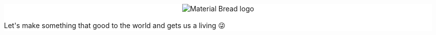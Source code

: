 <p align="center" >
    <img width="100%" src="https://github.com/Brahmos-Studio/.github/assets/43512801/f1ad059e-5249-4d81-b281-99a0b61c1b50" alt="Material Bread logo" >
</p>
<p>Let's make something that good to the world and gets us a living 😜<p>
